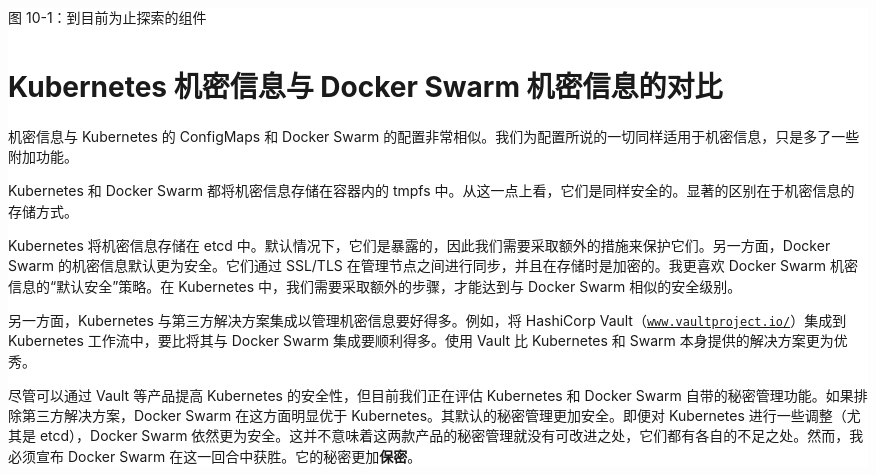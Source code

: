 图 10-1：到目前为止探索的组件

# Kubernetes 机密信息与 Docker Swarm 机密信息的对比

机密信息与 Kubernetes 的 ConfigMaps 和 Docker Swarm 的配置非常相似。我们为配置所说的一切同样适用于机密信息，只是多了一些附加功能。

Kubernetes 和 Docker Swarm 都将机密信息存储在容器内的 tmpfs 中。从这一点上看，它们是同样安全的。显著的区别在于机密信息的存储方式。

Kubernetes 将机密信息存储在 etcd 中。默认情况下，它们是暴露的，因此我们需要采取额外的措施来保护它们。另一方面，Docker Swarm 的机密信息默认更为安全。它们通过 SSL/TLS 在管理节点之间进行同步，并且在存储时是加密的。我更喜欢 Docker Swarm 机密信息的“默认安全”策略。在 Kubernetes 中，我们需要采取额外的步骤，才能达到与 Docker Swarm 相似的安全级别。

另一方面，Kubernetes 与第三方解决方案集成以管理机密信息要好得多。例如，将 HashiCorp Vault（[`www.vaultproject.io/`](https://www.vaultproject.io/)）集成到 Kubernetes 工作流中，要比将其与 Docker Swarm 集成要顺利得多。使用 Vault 比 Kubernetes 和 Swarm 本身提供的解决方案更为优秀。

尽管可以通过 Vault 等产品提高 Kubernetes 的安全性，但目前我们正在评估 Kubernetes 和 Docker Swarm 自带的秘密管理功能。如果排除第三方解决方案，Docker Swarm 在这方面明显优于 Kubernetes。其默认的秘密管理更加安全。即便对 Kubernetes 进行一些调整（尤其是 etcd），Docker Swarm 依然更为安全。这并不意味着这两款产品的秘密管理就没有可改进之处，它们都有各自的不足之处。然而，我必须宣布 Docker Swarm 在这一回合中获胜。它的秘密更加**保密**。
